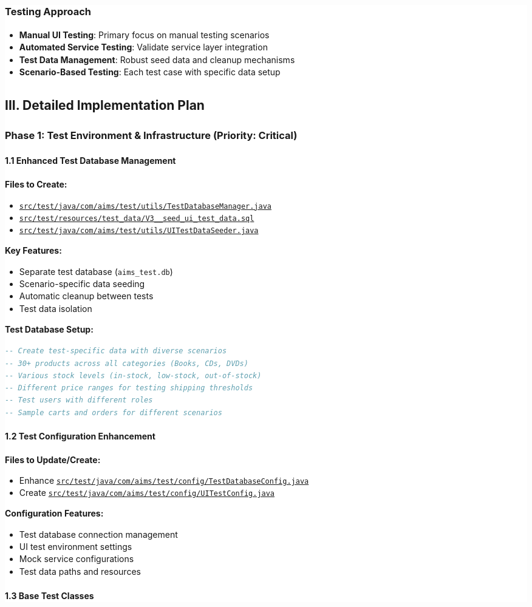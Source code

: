 ### Testing Approach
- **Manual UI Testing**: Primary focus on manual testing scenarios
- **Automated Service Testing**: Validate service layer integration
- **Test Data Management**: Robust seed data and cleanup mechanisms
- **Scenario-Based Testing**: Each test case with specific data setup

## III. Detailed Implementation Plan

### Phase 1: Test Environment & Infrastructure (Priority: Critical)

#### 1.1 Enhanced Test Database Management

**Files to Create:**
- [`src/test/java/com/aims/test/utils/TestDatabaseManager.java`](src/test/java/com/aims/test/utils/TestDatabaseManager.java)
- [`src/test/resources/test_data/V3__seed_ui_test_data.sql`](src/test/resources/test_data/V3__seed_ui_test_data.sql)
- [`src/test/java/com/aims/test/utils/UITestDataSeeder.java`](src/test/java/com/aims/test/utils/UITestDataSeeder.java)

**Key Features:**
- Separate test database (`aims_test.db`)
- Scenario-specific data seeding
- Automatic cleanup between tests
- Test data isolation

**Test Database Setup:**
```sql
-- Create test-specific data with diverse scenarios
-- 30+ products across all categories (Books, CDs, DVDs)
-- Various stock levels (in-stock, low-stock, out-of-stock)
-- Different price ranges for testing shipping thresholds
-- Test users with different roles
-- Sample carts and orders for different scenarios
```

#### 1.2 Test Configuration Enhancement

**Files to Update/Create:**
- Enhance [`src/test/java/com/aims/test/config/TestDatabaseConfig.java`](src/test/java/com/aims/test/config/TestDatabaseConfig.java)
- Create [`src/test/java/com/aims/test/config/UITestConfig.java`](src/test/java/com/aims/test/config/UITestConfig.java)

**Configuration Features:**
- Test database connection management
- UI test environment settings
- Mock service configurations
- Test data paths and resources

#### 1.3 Base Test Classes
